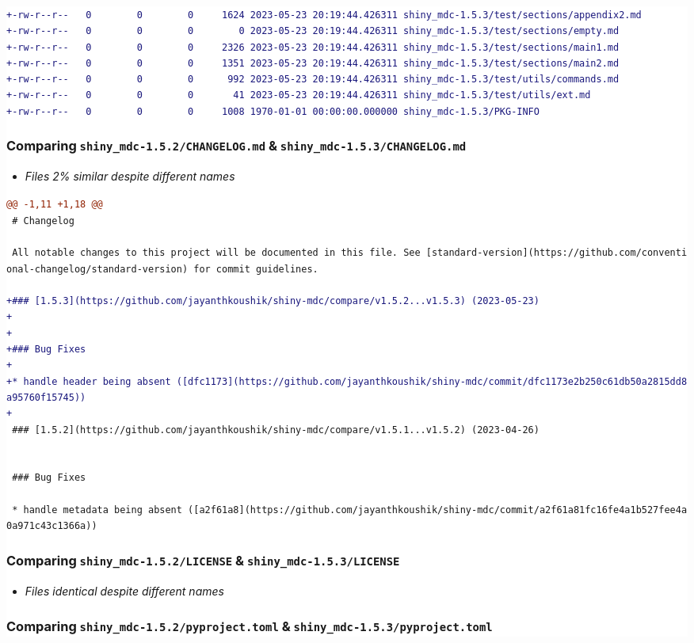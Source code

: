 ```diff
+-rw-r--r--   0        0        0     1624 2023-05-23 20:19:44.426311 shiny_mdc-1.5.3/test/sections/appendix2.md
+-rw-r--r--   0        0        0        0 2023-05-23 20:19:44.426311 shiny_mdc-1.5.3/test/sections/empty.md
+-rw-r--r--   0        0        0     2326 2023-05-23 20:19:44.426311 shiny_mdc-1.5.3/test/sections/main1.md
+-rw-r--r--   0        0        0     1351 2023-05-23 20:19:44.426311 shiny_mdc-1.5.3/test/sections/main2.md
+-rw-r--r--   0        0        0      992 2023-05-23 20:19:44.426311 shiny_mdc-1.5.3/test/utils/commands.md
+-rw-r--r--   0        0        0       41 2023-05-23 20:19:44.426311 shiny_mdc-1.5.3/test/utils/ext.md
+-rw-r--r--   0        0        0     1008 1970-01-01 00:00:00.000000 shiny_mdc-1.5.3/PKG-INFO
```

### Comparing `shiny_mdc-1.5.2/CHANGELOG.md` & `shiny_mdc-1.5.3/CHANGELOG.md`

 * *Files 2% similar despite different names*

```diff
@@ -1,11 +1,18 @@
 # Changelog
 
 All notable changes to this project will be documented in this file. See [standard-version](https://github.com/conventional-changelog/standard-version) for commit guidelines.
 
+### [1.5.3](https://github.com/jayanthkoushik/shiny-mdc/compare/v1.5.2...v1.5.3) (2023-05-23)
+
+
+### Bug Fixes
+
+* handle header being absent ([dfc1173](https://github.com/jayanthkoushik/shiny-mdc/commit/dfc1173e2b250c61db50a2815dd8a95760f15745))
+
 ### [1.5.2](https://github.com/jayanthkoushik/shiny-mdc/compare/v1.5.1...v1.5.2) (2023-04-26)
 
 
 ### Bug Fixes
 
 * handle metadata being absent ([a2f61a8](https://github.com/jayanthkoushik/shiny-mdc/commit/a2f61a81fc16fe4a1b527fee4a0a971c43c1366a))
```

### Comparing `shiny_mdc-1.5.2/LICENSE` & `shiny_mdc-1.5.3/LICENSE`

 * *Files identical despite different names*

### Comparing `shiny_mdc-1.5.2/pyproject.toml` & `shiny_mdc-1.5.3/pyproject.toml`
